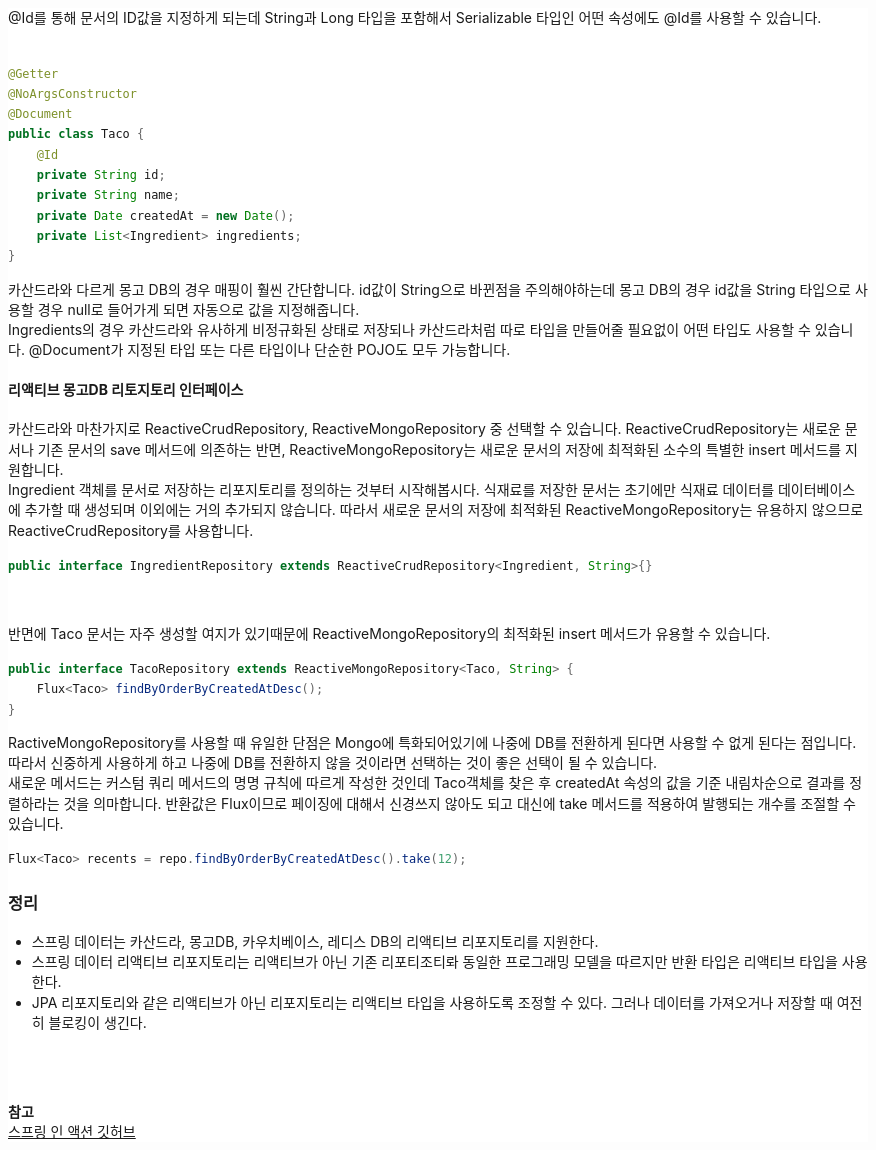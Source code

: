 @Id를 통해 문서의 ID값을 지정하게 되는데 String과 Long 타입을 포함해서 Serializable 타입인 어떤 속성에도 @Id를 사용할 수 있습니다.  
<br>


```java
@Getter
@NoArgsConstructor
@Document
public class Taco {
    @Id
    private String id;
    private String name;
    private Date createdAt = new Date();
    private List<Ingredient> ingredients;
}
```
카산드라와 다르게 몽고 DB의 경우 매핑이 훨씬 간단합니다. id값이 String으로 바뀐점을 주의해야하는데 몽고 DB의 경우 id값을 String 타입으로 사용할 경우 null로 들어가게 되면 자동으로 값을 지정해줍니다.  
Ingredients의 경우 카산드라와 유사하게 비정규화된 상태로 저장되나 카산드라처럼 따로 타입을 만들어줄 필요없이 어떤 타입도 사용할 수 있습니다. @Document가 지정된 타입 또는 다른 타입이나 단순한 POJO도 모두 가능합니다.  

#### 리액티브 몽고DB 리토지토리 인터페이스
카산드라와 마찬가지로 ReactiveCrudRepository, ReactiveMongoRepository 중 선택할 수 있습니다. ReactiveCrudRepository는 새로운 문서나 기존 문서의 save 메서드에 의존하는 반면, ReactiveMongoRepository는 새로운 문서의 저장에 최적화된 소수의 특별한 insert 메서드를 지원합니다.  
Ingredient 객체를 문서로 저장하는 리포지토리를 정의하는 것부터 시작해봅시다. 식재료를 저장한 문서는 초기에만 식재료 데이터를 데이터베이스에 추가할 때 생성되며 이외에는 거의 추가되지 않습니다. 따라서 새로운 문서의 저장에 최적화된 ReactiveMongoRepository는 유용하지 않으므로 ReactiveCrudRepository를 사용합니다.
```java
public interface IngredientRepository extends ReactiveCrudRepository<Ingredient, String>{}
```
<Br>

반면에 Taco 문서는 자주 생성할 여지가 있기때문에 ReactiveMongoRepository의 최적화된 insert 메서드가 유용할 수 있습니다.
```java
public interface TacoRepository extends ReactiveMongoRepository<Taco, String> {
    Flux<Taco> findByOrderByCreatedAtDesc();
}
```
RactiveMongoRepository를 사용할 때 유일한 단점은 Mongo에 특화되어있기에 나중에 DB를 전환하게 된다면 사용할 수 없게 된다는 점입니다. 따라서 신중하게 사용하게 하고 나중에 DB를 전환하지 않을 것이라면 선택하는 것이 좋은 선택이 될 수 있습니다.  
새로운 메서드는 커스텀 쿼리 메서드의 명명 규칙에 따르게 작성한 것인데 Taco객체를 찾은 후 createdAt 속성의 값을 기준 내림차순으로 결과를 정렬하라는 것을 의마합니다. 반환값은 Flux이므로 페이징에 대해서 신경쓰지 않아도 되고 대신에 take 메서드를 적용하여 발행되는 개수를 조절할 수 있습니다.
```java
Flux<Taco> recents = repo.findByOrderByCreatedAtDesc().take(12);
```

### 정리
+ 스프링 데이터는 카산드라, 몽고DB, 카우치베이스, 레디스 DB의 리액티브 리포지토리를 지원한다.
+ 스프링 데이터 리액티브 리포지토리는 리액티브가 아닌 기존 리포티조티롸 동일한 프로그래밍 모델을 따르지만 반환 타입은 리액티브 타입을 사용한다.
+ JPA 리포지토리와 같은 리액티브가 아닌 리포지토리는 리액티브 타입을 사용하도록 조정할 수 있다. 그러나 데이터를 가져오거나 저장할 때 여전히 블로킹이 생긴다.



<Br><Br>

__참고__  
<a href="https://github.com/habuma/spring-in-action-5-samples" target="_blank"> 스프링 인 액션 깃허브</a>   








